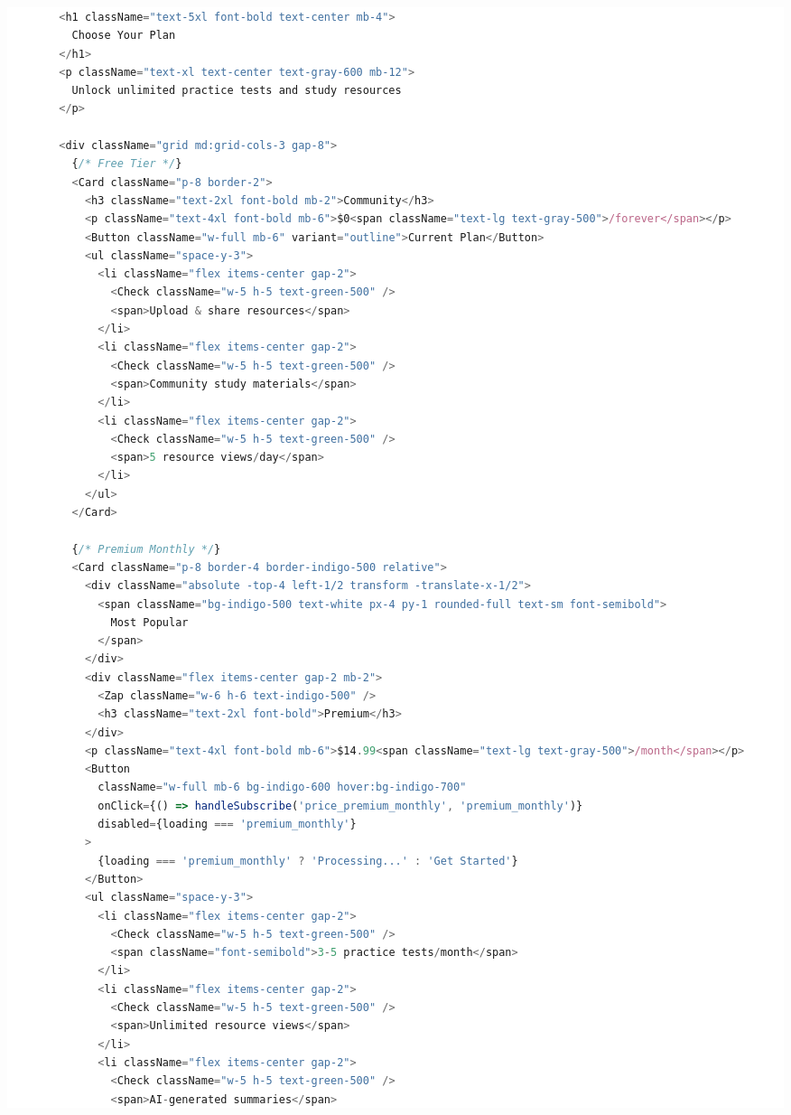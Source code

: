 ```typescript
        <h1 className="text-5xl font-bold text-center mb-4">
          Choose Your Plan
        </h1>
        <p className="text-xl text-center text-gray-600 mb-12">
          Unlock unlimited practice tests and study resources
        </p>

        <div className="grid md:grid-cols-3 gap-8">
          {/* Free Tier */}
          <Card className="p-8 border-2">
            <h3 className="text-2xl font-bold mb-2">Community</h3>
            <p className="text-4xl font-bold mb-6">$0<span className="text-lg text-gray-500">/forever</span></p>
            <Button className="w-full mb-6" variant="outline">Current Plan</Button>
            <ul className="space-y-3">
              <li className="flex items-center gap-2">
                <Check className="w-5 h-5 text-green-500" />
                <span>Upload & share resources</span>
              </li>
              <li className="flex items-center gap-2">
                <Check className="w-5 h-5 text-green-500" />
                <span>Community study materials</span>
              </li>
              <li className="flex items-center gap-2">
                <Check className="w-5 h-5 text-green-500" />
                <span>5 resource views/day</span>
              </li>
            </ul>
          </Card>

          {/* Premium Monthly */}
          <Card className="p-8 border-4 border-indigo-500 relative">
            <div className="absolute -top-4 left-1/2 transform -translate-x-1/2">
              <span className="bg-indigo-500 text-white px-4 py-1 rounded-full text-sm font-semibold">
                Most Popular
              </span>
            </div>
            <div className="flex items-center gap-2 mb-2">
              <Zap className="w-6 h-6 text-indigo-500" />
              <h3 className="text-2xl font-bold">Premium</h3>
            </div>
            <p className="text-4xl font-bold mb-6">$14.99<span className="text-lg text-gray-500">/month</span></p>
            <Button 
              className="w-full mb-6 bg-indigo-600 hover:bg-indigo-700"
              onClick={() => handleSubscribe('price_premium_monthly', 'premium_monthly')}
              disabled={loading === 'premium_monthly'}
            >
              {loading === 'premium_monthly' ? 'Processing...' : 'Get Started'}
            </Button>
            <ul className="space-y-3">
              <li className="flex items-center gap-2">
                <Check className="w-5 h-5 text-green-500" />
                <span className="font-semibold">3-5 practice tests/month</span>
              </li>
              <li className="flex items-center gap-2">
                <Check className="w-5 h-5 text-green-500" />
                <span>Unlimited resource views</span>
              </li>
              <li className="flex items-center gap-2">
                <Check className="w-5 h-5 text-green-500" />
                <span>AI-generated summaries</span>
```